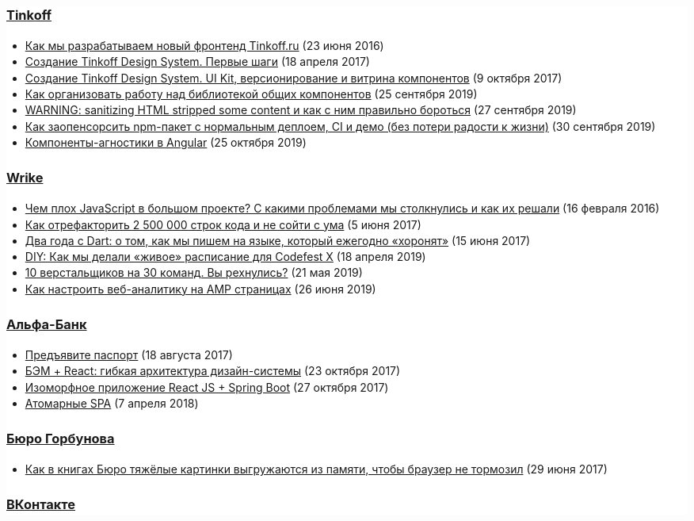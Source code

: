 ### [Tinkoff](https://www.tinkoff.ru/)

- [Как мы разрабатываем новый фронтенд Tinkoff.ru](https://habrahabr.ru/company/tinkoff/blog/303580/) (23 июня 2016)
- [Создание Tinkoff Design System. Первые шаги](https://habrahabr.ru/company/tinkoff/blog/326782/) (18 апреля 2017)
- [Создание Tinkoff Design System. UI Kit, версионирование и витрина компонентов](https://habrahabr.ru/company/tinkoff/blog/339660/) (9 октября 2017)
- [Как организовать работу над библиотекой общих компонентов](https://habr.com/ru/company/tinkoff/blog/468589/) (25 сентября 2019)
- [WARNING: sanitizing HTML stripped some content и как с ним правильно бороться](https://m.habr.com/ru/company/tinkoff/blog/459396/) (27 сентября 2019)
- [Как заопенсорсить npm-пакет с нормальным деплоем, CI и демо (без потери радости к жизни)](https://m.habr.com/ru/company/tinkoff/blog/467227/) (30 сентября 2019)
- [Компоненты-агностики в Angular](https://m.habr.com/ru/company/tinkoff/blog/473108/) (25 октября 2019)

### [Wrike](https://www.wrike.com)

- [Чем плох JavaScript в большом проекте? С какими проблемами мы столкнулись и как их решали](https://habrahabr.ru/company/wrike/blog/277255/) (16 февраля 2016)
- [Как отрефакторить 2 500 000 строк кода и не сойти с ума](https://habr.com/ru/company/wrike/blog/334590/) (5 июня 2017)
- [Два года с Dart: о том, как мы пишем на языке, который ежегодно «хоронят»](https://habrahabr.ru/company/wrike/blog/330832/) (15 июня 2017)
- [DIY: Как мы делали «живое» расписание для Codefest X](https://habr.com/ru/company/wrike/blog/448610/) (18 апреля 2019)
- [10 верстальщиков на 30 команд. Вы рехнулись?](https://habr.com/ru/company/wrike/blog/452820/) (21 мая 2019)
- [Как настроить веб-аналитику на AMP страницах](https://habr.com/ru/company/wrike/blog/451928/) (26 июня 2019)

### [Альфа-Банк](https://alfabank.ru)

- [Предъявите паспорт](https://habrahabr.ru/company/alfa/blog/335892/) (18 августа 2017)
- [БЭМ + React: гибкая архитектура дизайн-системы](https://habrahabr.ru/company/alfa/blog/340522/) (23 октября 2017)
- [Изоморфное приложение React JS + Spring Boot](https://habrahabr.ru/company/alfa/blog/340776/) (27 октября 2017)
- [Атомарные SPA](https://youtu.be/pkHWttaktWk) (7 апреля 2018)

### [Бюро Горбунова](https://bureau.ru)

- [Как в книгах Бюро тяжёлые картинки выгружаются из памяти, чтобы браузер не тормозил](https://bureau.ru/bb/soviet/20170629) (29 июня 2017)

### [ВКонтакте](https://vk.com)

